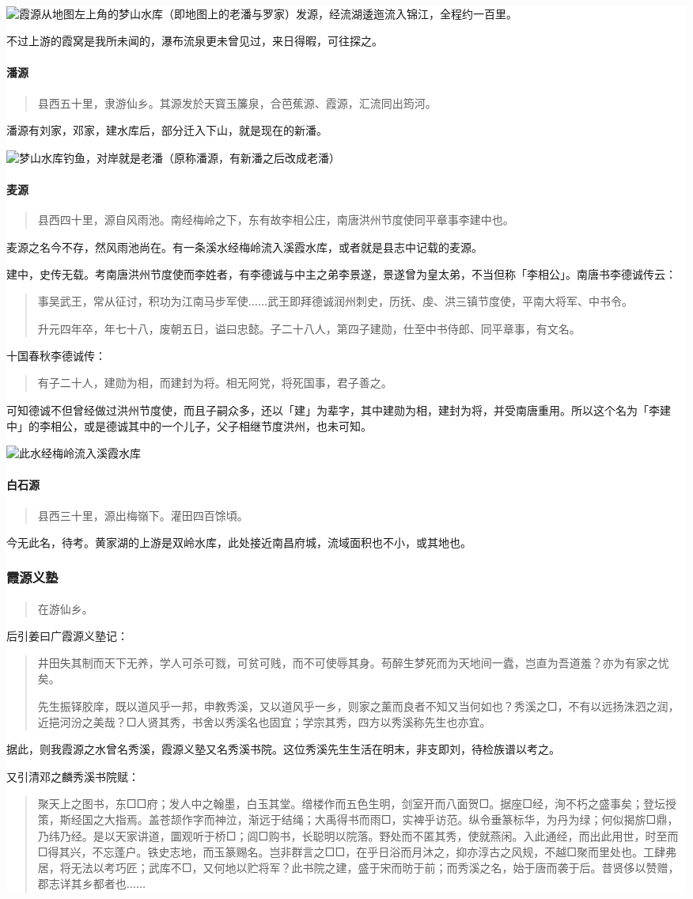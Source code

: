 ![霞源从地图左上角的梦山水库（即地图上的老潘与罗家）发源，经流湖逶迤流入锦江，全程约一百里。](https://media.kaerozhi.com/2025/10/3ebe3e460455325327bc32d7ee5ecefa.webp)

不过上游的霞窝是我所未闻的，瀑布流泉更未曾见过，来日得暇，可往探之。

#### 潘源

> 县西五十里，隶游仙乡。其源发於天寳玉簾泉，合芭蕉源、霞源，汇流同出筠河。

潘源有刘家，邓家，建水库后，部分迁入下山，就是现在的新潘。

![梦山水库钓鱼，对岸就是老潘（原称潘源，有新潘之后改成老潘）](https://media.kaerozhi.com/2025/10/47955daaa8437bb7ad88d69d861210f5.webp)


#### 麦源

> 县西四十里，源自风雨池。南经梅岭之下，东有故李相公庄，南唐洪州节度使同平章事李建中也。

麦源之名今不存，然风雨池尚在。有一条溪水经梅岭流入溪霞水库，或者就是县志中记载的麦源。

建中，史传无载。考南唐洪州节度使而李姓者，有李德诚与中主之弟李景遂，景遂曾为皇太弟，不当但称「李相公」。南唐书李德诚传云：

> 事吴武王，常从征讨，积功为江南马步军使……武王即拜德诚润州刺史，历抚、虔、洪三镇节度使，平南大将军、中书令。
> 
> 升元四年卒，年七十八，废朝五日，谥曰忠懿。子二十八人，第四子建勋，仕至中书侍郎、同平章事，有文名。

十国春秋李德诚传：

> 有子二十人，建勋为相，而建封为将。相无阿党，将死国事，君子善之。

可知德诚不但曾经做过洪州节度使，而且子嗣众多，还以「建」为辈字，其中建勋为相，建封为将，并受南唐重用。所以这个名为「李建中」的李相公，或是德诚其中的一个儿子，父子相继节度洪州，也未可知。

![此水经梅岭流入溪霞水库](https://media.kaerozhi.com/2025/10/144f29f71dceb456e3af9231f8424569.webp)


#### 白石源

> 县西三十里，源出梅嶺下。灌田四百馀頃。

今无此名，待考。黄家湖的上游是双岭水库，此处接近南昌府城，流域面积也不小，或其地也。
### 霞源义塾

> 在游仙乡。

后引姜曰广霞源义塾记：

> 井田失其制而天下无养，学人可杀可戮，可贫可贱，而不可使辱其身。苟醉生梦死而为天地间一蠹，岂直为吾道羞？亦为有家之忧矣。
> 
> 先生振铎胶庠，既以道风乎一邦，申教秀溪，又以道风乎一乡，则家之薰而良者不知又当何如也？秀溪之□，不有以远扬洙泗之润，近挹河汾之美哉？□人贤其秀，书舍以秀溪名也固宜；学宗其秀，四方以秀溪称先生也亦宜。

据此，则我霞源之水曾名秀溪，霞源义塾又名秀溪书院。这位秀溪先生生活在明末，非支即刘，待检族谱以考之。

又引清邓之麟秀溪书院赋：

> 聚天上之图书，东□□府；发人中之翰墨，白玉其堂。缯楼作而五色生明，剑室开而八面贺□。据座□经，洵不朽之盛事矣；登坛授策，斯经国之大指焉。盖苍颉作字而神泣，渐远于结绳；大禹得书而雨□，实裨乎访范。纵令垂篆标华，为丹为绿；何似揭旂□鼎，乃纬乃经。是以天家讲道，圜观听于桥□；闾□购书，长聪明以院落。野处而不匿其秀，使就燕闲。入此通经，而出此用世，时至而□得其兴，不忘蓬户。铁史志地，而玉篆赐名。岂非群言之□□，在乎日浴而月沐之，抑亦淳古之风规，不越□聚而里处也。工肆弗居，将无法以考巧匠；武库不□，又何地以贮将军？此书院之建，盛于宋而昉于前；而秀溪之名，始于唐而袭于后。昔贤侈以赞赠，郡志详其乡都者也……
